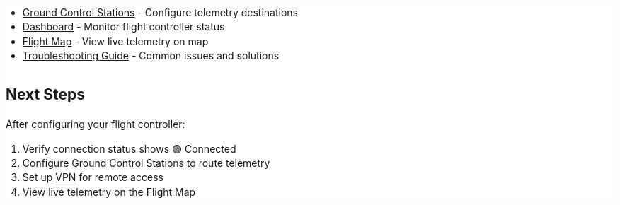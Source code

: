 - [Ground Control Stations](/docs/6.x/configuration-ground-controller) - Configure telemetry destinations
- [Dashboard](/docs/6.x/configuration-dashboard) - Monitor flight controller status
- [Flight Map](/docs/6.x/configuration-map) - View live telemetry on map
- [Troubleshooting Guide](/docs/6.x/faq) - Common issues and solutions

## Next Steps

After configuring your flight controller:

1. Verify connection status shows 🟢 Connected
2. Configure [Ground Control Stations](/docs/6.x/configuration-ground-controller) to route telemetry
3. Set up [VPN](/docs/6.x/configuration-vpn) for remote access
4. View live telemetry on the [Flight Map](/docs/6.x/configuration-map)
